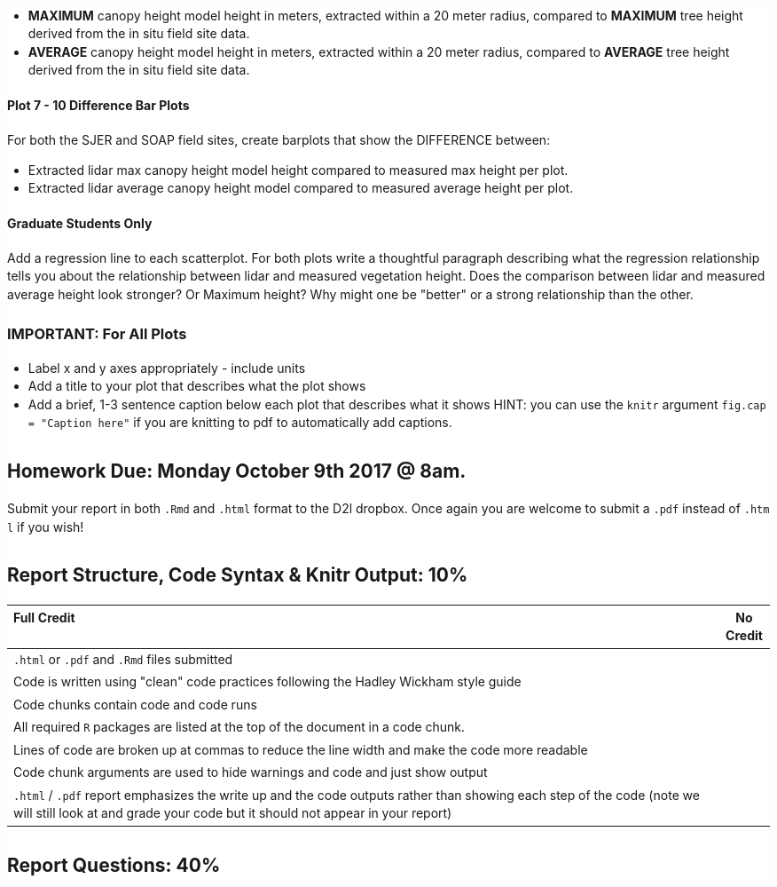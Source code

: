 * **MAXIMUM** canopy height model height in meters, extracted within a 20 meter radius, compared to **MAXIMUM** tree
height derived from the in situ field site data.
* **AVERAGE** canopy height model height in meters, extracted within a 20 meter radius, compared to **AVERAGE** tree
height derived from the in situ field site data.

#### Plot 7 - 10 Difference Bar Plots
For both the SJER and SOAP field sites, create barplots that show the DIFFERENCE between:

* Extracted lidar max canopy height model height compared to measured max height per plot.
* Extracted lidar average canopy height model compared to measured average height per plot.

#### Graduate Students Only
Add a regression line to each scatterplot. For both plots write a thoughtful paragraph
describing what the regression relationship tells you about the relationship
between lidar and measured vegetation height. Does the comparison between lidar and
measured average height look stronger? Or Maximum height? Why might one be "better"
or a strong relationship than the other.

### IMPORTANT: For All Plots
* Label x and y axes appropriately - include units
* Add a title to your plot that describes what the plot shows
* Add a brief, 1-3 sentence caption below each plot that describes what it shows HINT: you can use the `knitr` argument `fig.cap = "Caption here"` if you are knitting to pdf to automatically add captions.

## Homework Due: Monday October 9th 2017 @ 8am.
Submit your report in both `.Rmd` and `.html` format to the D2l dropbox. Once again
you are welcome to submit a `.pdf` instead of `.html` if you wish!

</div>

## Report Structure, Code Syntax & Knitr Output: 10%

| Full Credit | No Credit  |
|:----|----|
| `.html` or `.pdf` and `.Rmd` files submitted | |
| Code is written using "clean" code practices following the Hadley Wickham style guide |  |
| Code chunks contain code and code runs  |  |
| All required `R` packages are listed at the top of the document in a code chunk.  | |
| Lines of code are broken up at commas to reduce the line width and make the code more readable  | |
| Code chunk arguments are used to hide warnings and code and just show output |  |
| `.html` / `.pdf` report emphasizes the write up and the code outputs rather than showing each step of the code (note we will still look at and grade your code but it should not appear in your report) |  |

## Report Questions: 40%
